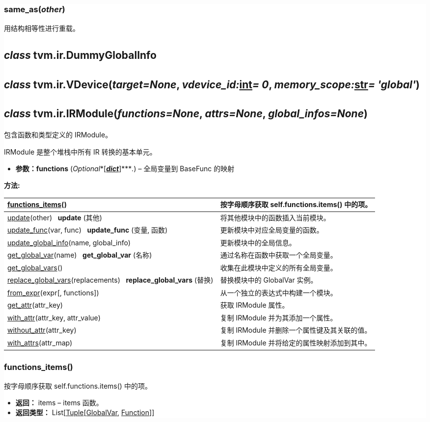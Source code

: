 ### **same_as(*other*)**

用结构相等性进行重载。



## *class* tvm.ir.DummyGlobalInfo

## *class* tvm.ir.VDevice(*target=None*, *vdevice_id:*[int](https://docs.python.org/3/library/functions.html#int)*= 0*, *memory_scope:*[str](https://docs.python.org/3/library/stdtypes.html#str)*= 'global'*)

## *class* tvm.ir.IRModule(*functions=None*, *attrs=None*, *global_infos=None*)

包含函数和类型定义的 IRModule。


IRModule 是整个堆栈中所有 IR 转换的基本单元。
* **参数：functions** (*Optional**[***[dict](https://docs.python.org/3/library/stdtypes.html#dict)***]****.*)  – 全局变量到 BaseFunc 的映射


**方法:**

|[functions_items](https://tvm.hyper.ai/docs/api-reference/python-api/tvm-ir#functions_items)()|按字母顺序获取 self.functions.items() 中的项。|
|:----|:----|
|[update](https://tvm.hyper.ai/docs/api-reference/python-api/tvm-ir#updateother)(other)   **update** (其他)|将其他模块中的函数插入当前模块。|
|[update_func](https://tvm.hyper.ai/docs/api-reference/python-api/tvm-ir#update_funcvar-func)(var, func)   **update_func** (变量, 函数)|更新模块中对应全局变量的函数。|
|[update_global_info](https://tvm.hyper.ai/docs/api-reference/python-api/tvm-ir#update_global_infoname-global_info)(name, global_info)|更新模块中的全局信息。|
|[get_global_var](https://tvm.hyper.ai/docs/api-reference/python-api/tvm-ir#get_global_varname)(name)   **get_global_var** (名称)|通过名称在函数中获取一个全局变量。|
|[get_global_vars](https://tvm.hyper.ai/docs/api-reference/python-api/tvm-ir#get_global_vars)()|收集在此模块中定义的所有全局变量。|
|[replace_global_vars](https://tvm.hyper.ai/docs/api-reference/python-api/tvm-ir#replace_global_varsreplacementsdictstrglobalvarstrglobalvar--irmodule)(replacements)   **replace_global_vars** (替换)|替换模块中的 GlobalVar 实例。|
|[from_expr](https://tvm.hyper.ai/docs/api-reference/python-api/tvm-ir#static-from_exprexpr-functionsnone)(expr[, functions])|从一个独立的表达式中构建一个模块。|
|[get_attr](https://tvm.hyper.ai/docs/api-reference/python-api/tvm-ir#get_attrattr_key)(attr_key)|获取 IRModule 属性。|
|[with_attr](https://tvm.hyper.ai/docs/api-reference/python-api/tvm-ir#with_attrattr_key-attr_value)(attr_key, attr_value)|复制 IRModule 并为其添加一个属性。|
|[without_attr](https://tvm.hyper.ai/docs/api-reference/python-api/tvm-ir#without_attrattr_keystr--irmodule)(attr_key)|复制 IRModule 并删除一个属性键及其关联的值。|
|[with_attrs](https://tvm.hyper.ai/docs/api-reference/python-api/tvm-ir#with_attrsattr_mapdictattrsdictstr-object--irmodule)(attr_map)|复制 IRModule 并将给定的属性映射添加到其中。|


### **functions_items()**

按字母顺序获取 self.functions.items() 中的项。
* **返回：** items – items 函数。
* **返回类型：** List[[Tuple](https://tvm.hyper.ai/docs/api-reference/python-api/tvm-relax#classtvmrelaxtuplefieldslistrelaxexprtuplerelaxexprspanspannonenone)[[GlobalVar](https://tvm.hyper.ai/docs/api-reference/python-api/tvm-ir#class-tvmirglobalvarname_hintstr-type_annottypenone-none), [Function](https://tvm.hyper.ai/docs/api-reference/python-api/tvm-relax#classtvmrelaxfunctionparamslistvarbodyrelaxexprret_struct_infostructinfononenoneis_pureboolnonetrueattrsdictattrsnonenonespanspannonenone)]]

